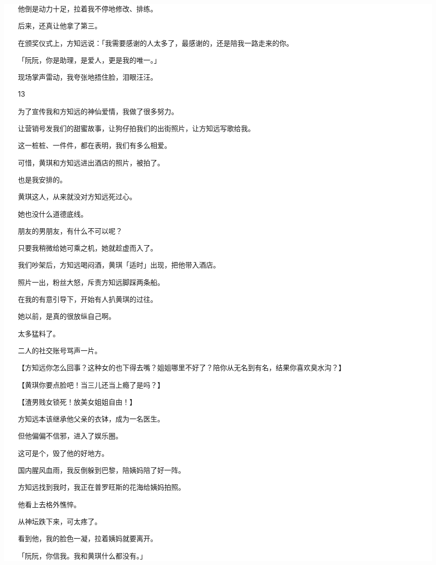 &emsp;&emsp;他倒是动力十足，拉着我不停地修改、排练。  
  
&emsp;&emsp;后来，还真让他拿了第三。  
  
&emsp;&emsp;在颁奖仪式上，方知远说：「我需要感谢的人太多了，最感谢的，还是陪我一路走来的你。  
  
&emsp;&emsp;「阮阮，你是助理，是爱人，更是我的唯一。」  
  
&emsp;&emsp;现场掌声雷动，我夸张地捂住脸，泪眼汪汪。  
  
&emsp;&emsp;13  
  
&emsp;&emsp;为了宣传我和方知远的神仙爱情，我做了很多努力。  
  
&emsp;&emsp;让营销号发我们的甜蜜故事，让狗仔拍我们的出街照片，让方知远写歌给我。  
  
&emsp;&emsp;这一桩桩、一件件，都在表明，我们有多么相爱。  
  
&emsp;&emsp;可惜，黄琪和方知远进出酒店的照片，被拍了。  
  
&emsp;&emsp;也是我安排的。  
  
&emsp;&emsp;黄琪这人，从来就没对方知远死过心。  
  
&emsp;&emsp;她也没什么道德底线。  
  
&emsp;&emsp;朋友的男朋友，有什么不可以呢？  
  
&emsp;&emsp;只要我稍微给她可乘之机，她就趁虚而入了。  
  
&emsp;&emsp;我们吵架后，方知远喝闷酒，黄琪「适时」出现，把他带入酒店。  
  
&emsp;&emsp;照片一出，粉丝大怒，斥责方知远脚踩两条船。  
  
&emsp;&emsp;在我的有意引导下，开始有人扒黄琪的过往。  
  
&emsp;&emsp;她以前，是真的很放纵自己啊。  
  
&emsp;&emsp;太多猛料了。  
  
&emsp;&emsp;二人的社交账号骂声一片。  
  
&emsp;&emsp;【方知远你怎么回事？这种女的也下得去嘴？姐姐哪里不好了？陪你从无名到有名，结果你喜欢臭水沟？】  
  
&emsp;&emsp;【黄琪你要点脸吧！当三儿还当上瘾了是吗？】  
  
&emsp;&emsp;【渣男贱女锁死！放美女姐姐自由！】  
  
&emsp;&emsp;方知远本该继承他父亲的衣钵，成为一名医生。  
  
&emsp;&emsp;但他偏偏不信邪，进入了娱乐圈。  
  
&emsp;&emsp;这可是个，毁了他的好地方。  
  
&emsp;&emsp;国内腥风血雨，我反倒躲到巴黎，陪姨妈陪了好一阵。  
  
&emsp;&emsp;方知远找到我时，我正在普罗旺斯的花海给姨妈拍照。  
  
&emsp;&emsp;他看上去格外憔悴。  
  
&emsp;&emsp;从神坛跌下来，可太疼了。  
  
&emsp;&emsp;看到他，我的脸色一凝，拉着姨妈就要离开。  
  
&emsp;&emsp;「阮阮，你信我。我和黄琪什么都没有。」  
  